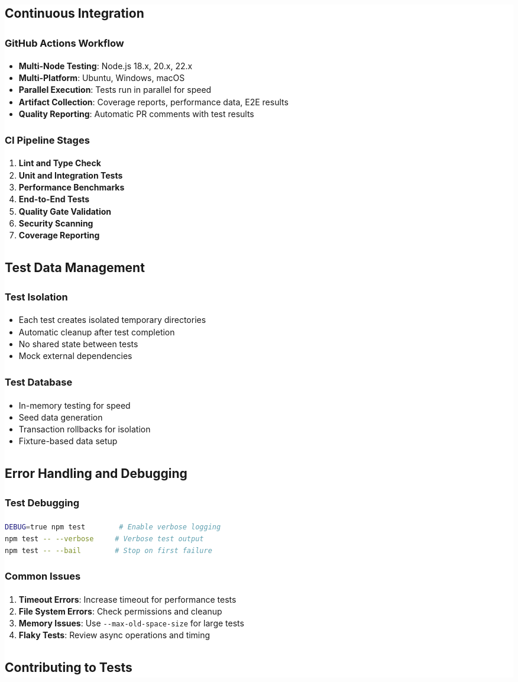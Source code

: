 ## Continuous Integration

### GitHub Actions Workflow
- **Multi-Node Testing**: Node.js 18.x, 20.x, 22.x
- **Multi-Platform**: Ubuntu, Windows, macOS
- **Parallel Execution**: Tests run in parallel for speed
- **Artifact Collection**: Coverage reports, performance data, E2E results
- **Quality Reporting**: Automatic PR comments with test results

### CI Pipeline Stages
1. **Lint and Type Check**
2. **Unit and Integration Tests**
3. **Performance Benchmarks**
4. **End-to-End Tests**
5. **Quality Gate Validation**
6. **Security Scanning**
7. **Coverage Reporting**

## Test Data Management

### Test Isolation
- Each test creates isolated temporary directories
- Automatic cleanup after test completion
- No shared state between tests
- Mock external dependencies

### Test Database
- In-memory testing for speed
- Seed data generation
- Transaction rollbacks for isolation
- Fixture-based data setup

## Error Handling and Debugging

### Test Debugging
```bash
DEBUG=true npm test        # Enable verbose logging
npm test -- --verbose     # Verbose test output
npm test -- --bail        # Stop on first failure
```

### Common Issues
1. **Timeout Errors**: Increase timeout for performance tests
2. **File System Errors**: Check permissions and cleanup
3. **Memory Issues**: Use `--max-old-space-size` for large tests
4. **Flaky Tests**: Review async operations and timing

## Contributing to Tests

